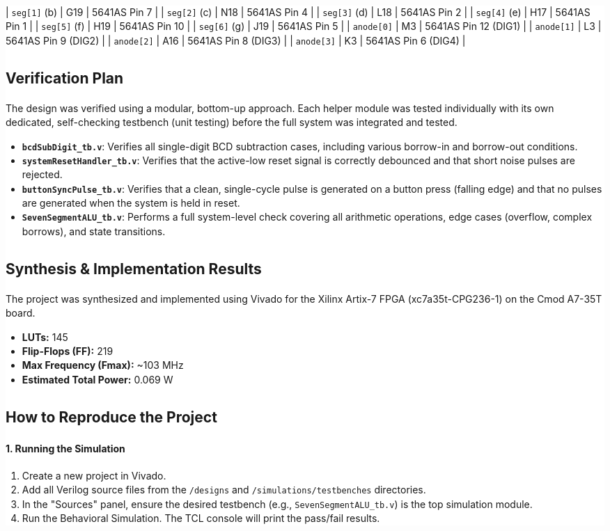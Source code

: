 | `seg[1]` (b)  | G19         | 5641AS Pin 7           |
| `seg[2]` (c)  | N18         | 5641AS Pin 4           |
| `seg[3]` (d)  | L18         | 5641AS Pin 2           |
| `seg[4]` (e)  | H17         | 5641AS Pin 1           |
| `seg[5]` (f)  | H19         | 5641AS Pin 10          |
| `seg[6]` (g)  | J19         | 5641AS Pin 5           |
| `anode[0]`    | M3          | 5641AS Pin 12 (DIG1)   |
| `anode[1]`    | L3          | 5641AS Pin 9 (DIG2)    |
| `anode[2]`    | A16         | 5641AS Pin 8 (DIG3)    |
| `anode[3]`    | K3          | 5641AS Pin 6 (DIG4)    |

## Verification Plan

The design was verified using a modular, bottom-up approach. Each helper module was tested individually with its own dedicated, self-checking testbench (unit testing) before the full system was integrated and tested.

* **`bcdSubDigit_tb.v`**: Verifies all single-digit BCD subtraction cases, including various borrow-in and borrow-out conditions.
* **`systemResetHandler_tb.v`**: Verifies that the active-low reset signal is correctly debounced and that short noise pulses are rejected.
* **`buttonSyncPulse_tb.v`**: Verifies that a clean, single-cycle pulse is generated on a button press (falling edge) and that no pulses are generated when the system is held in reset.
* **`SevenSegmentALU_tb.v`**: Performs a full system-level check covering all arithmetic operations, edge cases (overflow, complex borrows), and state transitions.

## Synthesis & Implementation Results

The project was synthesized and implemented using Vivado for the Xilinx Artix-7 FPGA (xc7a35t-CPG236-1) on the Cmod A7-35T board.

* **LUTs:** 145
* **Flip-Flops (FF):** 219
* **Max Frequency (Fmax):** ~103 MHz
* **Estimated Total Power:** 0.069 W

## How to Reproduce the Project

#### 1. Running the Simulation

1.  Create a new project in Vivado.
2.  Add all Verilog source files from the `/designs` and `/simulations/testbenches` directories.
3.  In the "Sources" panel, ensure the desired testbench (e.g., `SevenSegmentALU_tb.v`) is the top simulation module.
4.  Run the Behavioral Simulation. The TCL console will print the pass/fail results.
